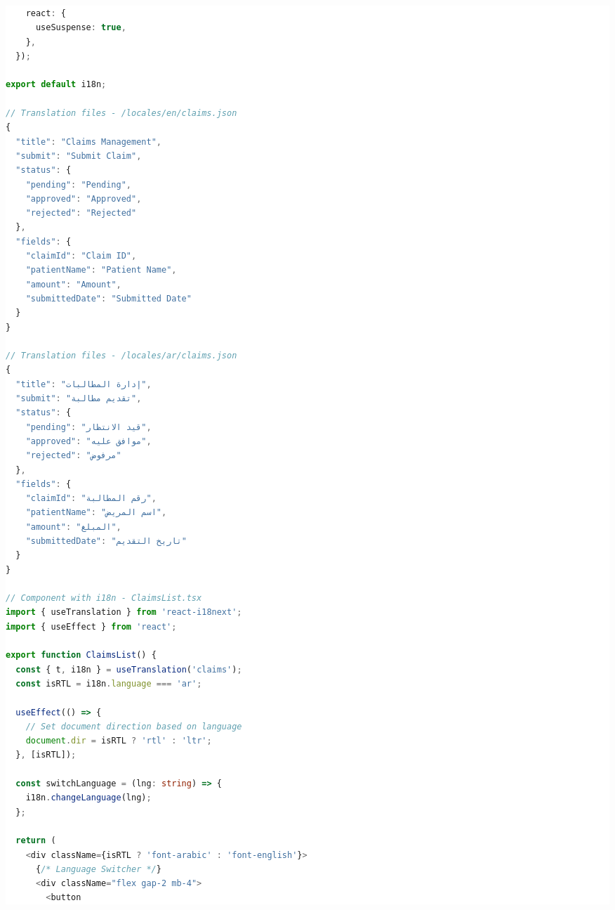 ```typescript
    react: {
      useSuspense: true,
    },
  });

export default i18n;

// Translation files - /locales/en/claims.json
{
  "title": "Claims Management",
  "submit": "Submit Claim",
  "status": {
    "pending": "Pending",
    "approved": "Approved",
    "rejected": "Rejected"
  },
  "fields": {
    "claimId": "Claim ID",
    "patientName": "Patient Name",
    "amount": "Amount",
    "submittedDate": "Submitted Date"
  }
}

// Translation files - /locales/ar/claims.json
{
  "title": "إدارة المطالبات",
  "submit": "تقديم مطالبة",
  "status": {
    "pending": "قيد الانتظار",
    "approved": "موافق عليه",
    "rejected": "مرفوض"
  },
  "fields": {
    "claimId": "رقم المطالبة",
    "patientName": "اسم المريض",
    "amount": "المبلغ",
    "submittedDate": "تاريخ التقديم"
  }
}

// Component with i18n - ClaimsList.tsx
import { useTranslation } from 'react-i18next';
import { useEffect } from 'react';

export function ClaimsList() {
  const { t, i18n } = useTranslation('claims');
  const isRTL = i18n.language === 'ar';
  
  useEffect(() => {
    // Set document direction based on language
    document.dir = isRTL ? 'rtl' : 'ltr';
  }, [isRTL]);
  
  const switchLanguage = (lng: string) => {
    i18n.changeLanguage(lng);
  };
  
  return (
    <div className={isRTL ? 'font-arabic' : 'font-english'}>
      {/* Language Switcher */}
      <div className="flex gap-2 mb-4">
        <button 
```